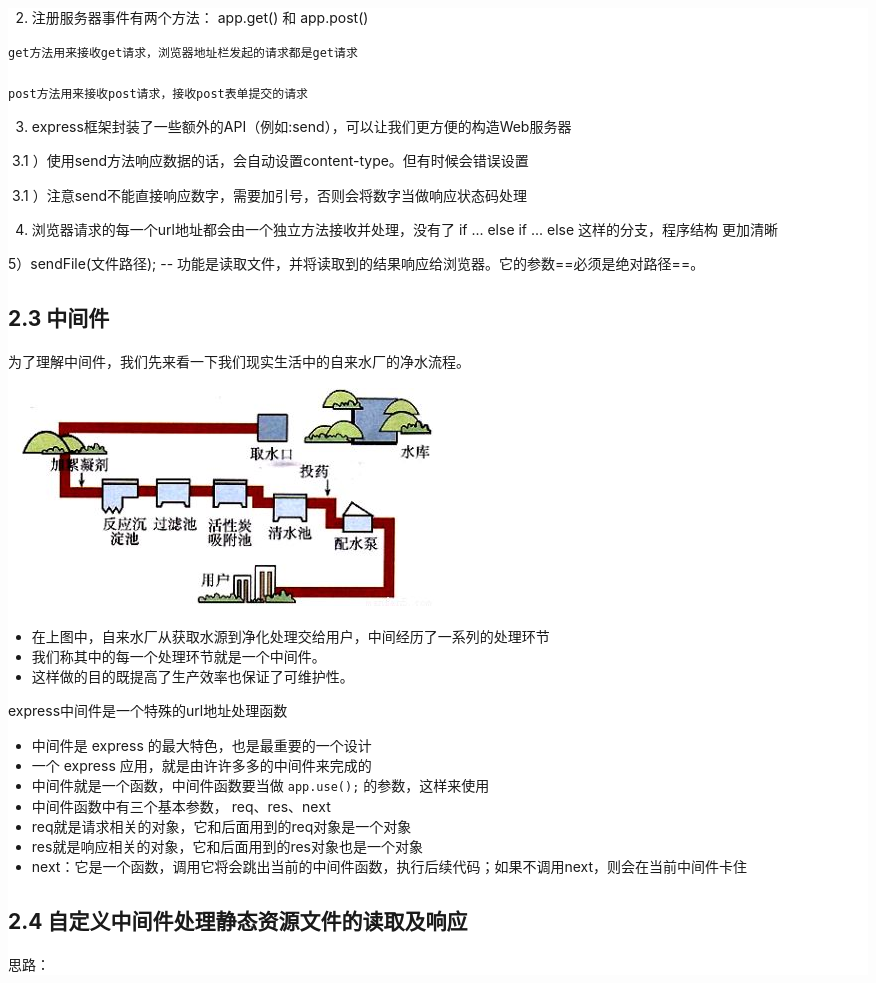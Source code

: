  2) 注册服务器事件有两个方法： app.get() 和 app.post()

```
get方法用来接收get请求，浏览器地址栏发起的请求都是get请求

post方法用来接收post请求，接收post表单提交的请求
```

 3) express框架封装了一些额外的API（例如:send），可以让我们更方便的构造Web服务器

​	3.1 ）使用send方法响应数据的话，会自动设置content-type。但有时候会错误设置

​	3.1 ）注意send不能直接响应数字，需要加引号，否则会将数字当做响应状态码处理

 4) 浏览器请求的每一个url地址都会由一个独立方法接收并处理，没有了 if ... else if ... else 这样的分支，程序结构
     更加清晰

5）sendFile(文件路径); -- 功能是读取文件，并将读取到的结果响应给浏览器。它的参数==必须是绝对路径==。

## 2.3 中间件

为了理解中间件，我们先来看一下我们现实生活中的自来水厂的净水流程。

![1553603049873](assets/1553603049873.png)

- 在上图中，自来水厂从获取水源到净化处理交给用户，中间经历了一系列的处理环节
- 我们称其中的每一个处理环节就是一个中间件。
- 这样做的目的既提高了生产效率也保证了可维护性。



express中间件是一个特殊的url地址处理函数

- 中间件是 express 的最大特色，也是最重要的一个设计
- 一个 express 应用，就是由许许多多的中间件来完成的
- 中间件就是一个函数，中间件函数要当做 `app.use();` 的参数，这样来使用
- 中间件函数中有三个基本参数， req、res、next
- req就是请求相关的对象，它和后面用到的req对象是一个对象
- res就是响应相关的对象，它和后面用到的res对象也是一个对象
- next：它是一个函数，调用它将会跳出当前的中间件函数，执行后续代码；如果不调用next，则会在当前中间件卡住



## 2.4 自定义中间件处理静态资源文件的读取及响应

思路：
